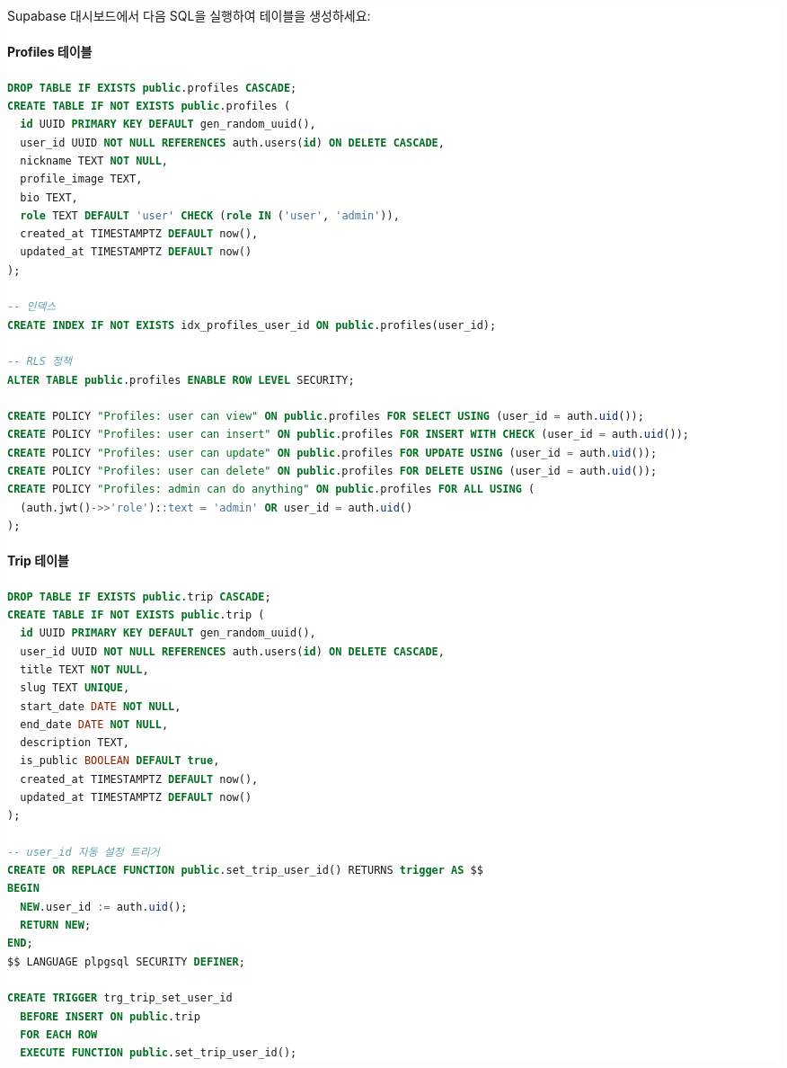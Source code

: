 Supabase 대시보드에서 다음 SQL을 실행하여 테이블을 생성하세요:

#### Profiles 테이블

```sql
DROP TABLE IF EXISTS public.profiles CASCADE;
CREATE TABLE IF NOT EXISTS public.profiles (
  id UUID PRIMARY KEY DEFAULT gen_random_uuid(),
  user_id UUID NOT NULL REFERENCES auth.users(id) ON DELETE CASCADE,
  nickname TEXT NOT NULL,
  profile_image TEXT,
  bio TEXT,
  role TEXT DEFAULT 'user' CHECK (role IN ('user', 'admin')),
  created_at TIMESTAMPTZ DEFAULT now(),
  updated_at TIMESTAMPTZ DEFAULT now()
);

-- 인덱스
CREATE INDEX IF NOT EXISTS idx_profiles_user_id ON public.profiles(user_id);

-- RLS 정책
ALTER TABLE public.profiles ENABLE ROW LEVEL SECURITY;

CREATE POLICY "Profiles: user can view" ON public.profiles FOR SELECT USING (user_id = auth.uid());
CREATE POLICY "Profiles: user can insert" ON public.profiles FOR INSERT WITH CHECK (user_id = auth.uid());
CREATE POLICY "Profiles: user can update" ON public.profiles FOR UPDATE USING (user_id = auth.uid());
CREATE POLICY "Profiles: user can delete" ON public.profiles FOR DELETE USING (user_id = auth.uid());
CREATE POLICY "Profiles: admin can do anything" ON public.profiles FOR ALL USING (
  (auth.jwt()->>'role')::text = 'admin' OR user_id = auth.uid()
);
```

#### Trip 테이블

```sql
DROP TABLE IF EXISTS public.trip CASCADE;
CREATE TABLE IF NOT EXISTS public.trip (
  id UUID PRIMARY KEY DEFAULT gen_random_uuid(),
  user_id UUID NOT NULL REFERENCES auth.users(id) ON DELETE CASCADE,
  title TEXT NOT NULL,
  slug TEXT UNIQUE,
  start_date DATE NOT NULL,
  end_date DATE NOT NULL,
  description TEXT,
  is_public BOOLEAN DEFAULT true,
  created_at TIMESTAMPTZ DEFAULT now(),
  updated_at TIMESTAMPTZ DEFAULT now()
);

-- user_id 자동 설정 트리거
CREATE OR REPLACE FUNCTION public.set_trip_user_id() RETURNS trigger AS $$
BEGIN
  NEW.user_id := auth.uid();
  RETURN NEW;
END;
$$ LANGUAGE plpgsql SECURITY DEFINER;

CREATE TRIGGER trg_trip_set_user_id
  BEFORE INSERT ON public.trip
  FOR EACH ROW
  EXECUTE FUNCTION public.set_trip_user_id();

```